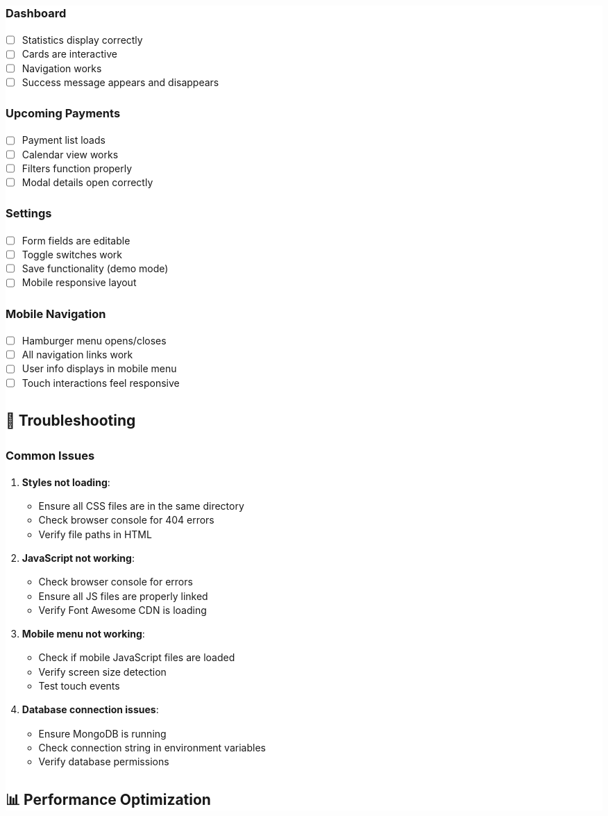 ### Dashboard
- [ ] Statistics display correctly
- [ ] Cards are interactive
- [ ] Navigation works
- [ ] Success message appears and disappears

### Upcoming Payments
- [ ] Payment list loads
- [ ] Calendar view works
- [ ] Filters function properly
- [ ] Modal details open correctly

### Settings
- [ ] Form fields are editable
- [ ] Toggle switches work
- [ ] Save functionality (demo mode)
- [ ] Mobile responsive layout

### Mobile Navigation
- [ ] Hamburger menu opens/closes
- [ ] All navigation links work
- [ ] User info displays in mobile menu
- [ ] Touch interactions feel responsive

## 🐛 Troubleshooting

### Common Issues

1. **Styles not loading**:
   - Ensure all CSS files are in the same directory
   - Check browser console for 404 errors
   - Verify file paths in HTML

2. **JavaScript not working**:
   - Check browser console for errors
   - Ensure all JS files are properly linked
   - Verify Font Awesome CDN is loading

3. **Mobile menu not working**:
   - Check if mobile JavaScript files are loaded
   - Verify screen size detection
   - Test touch events

4. **Database connection issues**:
   - Ensure MongoDB is running
   - Check connection string in environment variables
   - Verify database permissions

## 📊 Performance Optimization
